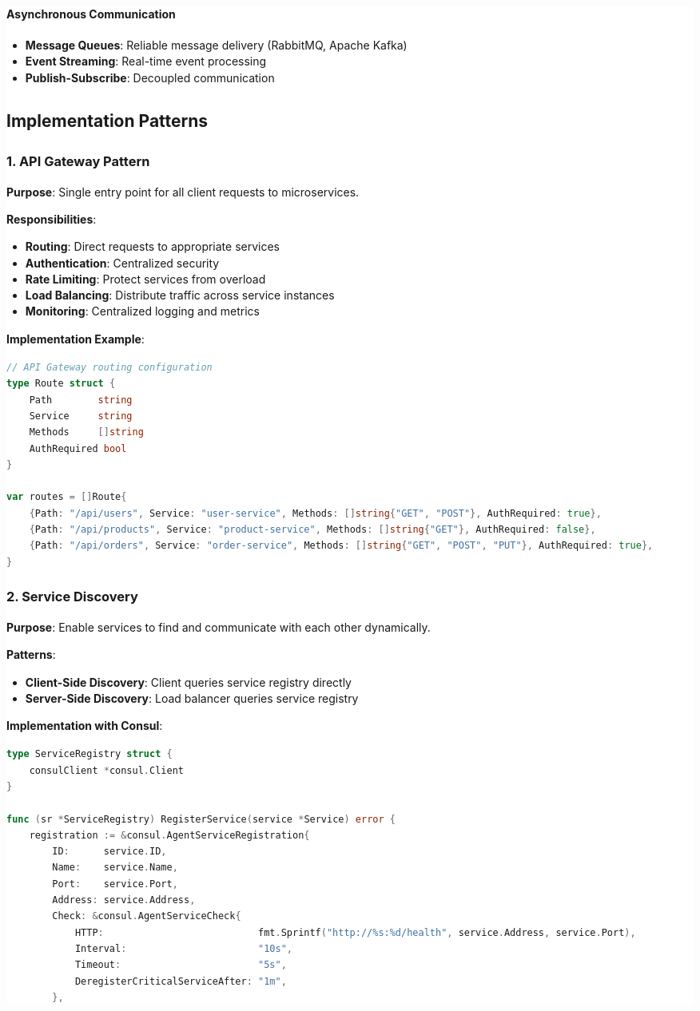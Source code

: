 #### Asynchronous Communication
- **Message Queues**: Reliable message delivery (RabbitMQ, Apache Kafka)
- **Event Streaming**: Real-time event processing
- **Publish-Subscribe**: Decoupled communication

## Implementation Patterns

### 1. API Gateway Pattern

**Purpose**: Single entry point for all client requests to microservices.

**Responsibilities**:
- **Routing**: Direct requests to appropriate services
- **Authentication**: Centralized security
- **Rate Limiting**: Protect services from overload
- **Load Balancing**: Distribute traffic across service instances
- **Monitoring**: Centralized logging and metrics

**Implementation Example**:
```go
// API Gateway routing configuration
type Route struct {
    Path        string
    Service     string
    Methods     []string
    AuthRequired bool
}

var routes = []Route{
    {Path: "/api/users", Service: "user-service", Methods: []string{"GET", "POST"}, AuthRequired: true},
    {Path: "/api/products", Service: "product-service", Methods: []string{"GET"}, AuthRequired: false},
    {Path: "/api/orders", Service: "order-service", Methods: []string{"GET", "POST", "PUT"}, AuthRequired: true},
}
```

### 2. Service Discovery

**Purpose**: Enable services to find and communicate with each other dynamically.

**Patterns**:
- **Client-Side Discovery**: Client queries service registry directly
- **Server-Side Discovery**: Load balancer queries service registry

**Implementation with Consul**:
```go
type ServiceRegistry struct {
    consulClient *consul.Client
}

func (sr *ServiceRegistry) RegisterService(service *Service) error {
    registration := &consul.AgentServiceRegistration{
        ID:      service.ID,
        Name:    service.Name,
        Port:    service.Port,
        Address: service.Address,
        Check: &consul.AgentServiceCheck{
            HTTP:                           fmt.Sprintf("http://%s:%d/health", service.Address, service.Port),
            Interval:                       "10s",
            Timeout:                        "5s",
            DeregisterCriticalServiceAfter: "1m",
        },
```